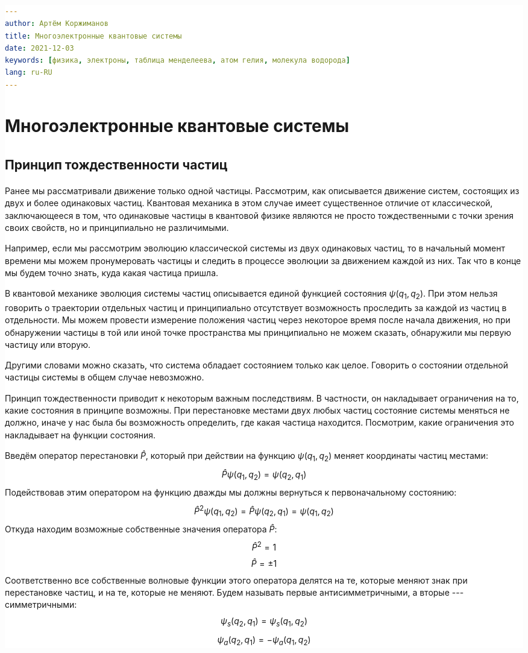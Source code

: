 ```yaml
---
author: Артём Коржиманов
title: Многоэлектронные квантовые системы
date: 2021-12-03
keywords: [физика, электроны, таблица менделеева, атом гелия, молекула водорода]
lang: ru-RU
---
```

# Многоэлектронные квантовые системы

## Принцип тождественности частиц

Ранее мы рассматривали движение только одной частицы. Рассмотрим, как описывается движение систем, состоящих из двух и более одинаковых частиц. Квантовая механика в этом случае имеет существенное отличие от классической, заключающееся в том, что одинаковые частицы в квантовой физике являются не просто тождественными с точки зрения своих свойств, но и принципиально не различимыми.

Например, если мы рассмотрим эволюцию классической системы из двух одинаковых частиц, то в начальный момент времени мы можем пронумеровать частицы и следить в процессе эволюции за движением каждой из них. Так что в конце мы будем точно знать, куда какая частица пришла.

В квантовой механике эволюция системы частиц описывается единой функцией состояния $\psi(q_1, q_2)$. При этом нельзя говорить о траектории отдельных частиц и принципиально отсутствует возможность проследить за каждой из частиц в отдельности. Мы можем провести измерение положения частиц через некоторое время после начала движения, но при обнаружении частицы в той или иной точке пространства мы принципиально не можем сказать, обнаружили мы первую частицу или вторую.

Другими словами можно сказать, что система обладает состоянием только как целое. Говорить о состоянии отдельной частицы системы в общем случае невозможно.

Принцип тождественности приводит к некоторым важным последствиям. В частности, он накладывает ограничения на то, какие состояния в принципе возможны. При перестановке местами двух любых частиц состояние системы меняться не должно, иначе у нас была бы возможность определить, где какая частица находится. Посмотрим, какие ограничения это накладывает на функции состояния.

Введём оператор перестановки $\hat P$, который при действии на функцию $\psi(q_1, q_2)$ меняет координаты частиц местами:
$$
\hat P \psi(q_1, q_2) = \psi(q_2, q_1)
$$
Подействовав этим оператором на функцию дважды мы должны вернуться к первоначальному состоянию:
$$
\hat P^2 \psi(q_1, q_2) = \hat P \psi(q_2, q_1) = \psi(q_1, q_2)
$$
Откуда находим возможные собственные значения оператора $\hat P$:
$$
\hat P^2 = 1
$$
$$
\hat P = \pm 1
$$
Соответственно все собственные волновые функции этого оператора делятся на те, которые меняют знак при перестановке частиц, и на те, которые не меняют. Будем называть первые антисимметричными, а вторые --- симметричными:
$$
\psi_s (q_2, q_1) = \psi_s (q_1, q_2)
$$
$$
\psi_a (q_2, q_1) = - \psi_a (q_1, q_2)
$$